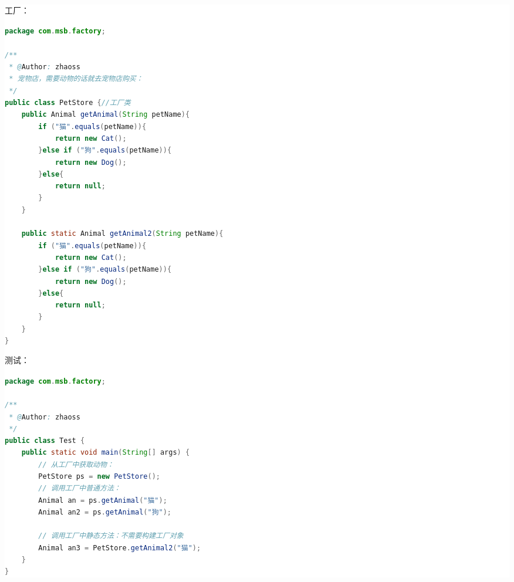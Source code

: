工厂：

```java
package com.msb.factory;

/**
 * @Author: zhaoss
 * 宠物店，需要动物的话就去宠物店购买：
 */
public class PetStore {//工厂类
    public Animal getAnimal(String petName){
        if ("猫".equals(petName)){
            return new Cat();
        }else if ("狗".equals(petName)){
            return new Dog();
        }else{
            return null;
        }
    }

    public static Animal getAnimal2(String petName){
        if ("猫".equals(petName)){
            return new Cat();
        }else if ("狗".equals(petName)){
            return new Dog();
        }else{
            return null;
        }
    }
}
```

测试：

```java
package com.msb.factory;

/**
 * @Author: zhaoss
 */
public class Test {
    public static void main(String[] args) {
        // 从工厂中获取动物：
        PetStore ps = new PetStore();
        // 调用工厂中普通方法：
        Animal an = ps.getAnimal("猫");
        Animal an2 = ps.getAnimal("狗");

        // 调用工厂中静态方法：不需要构建工厂对象
        Animal an3 = PetStore.getAnimal2("猫");
    }
}
```
